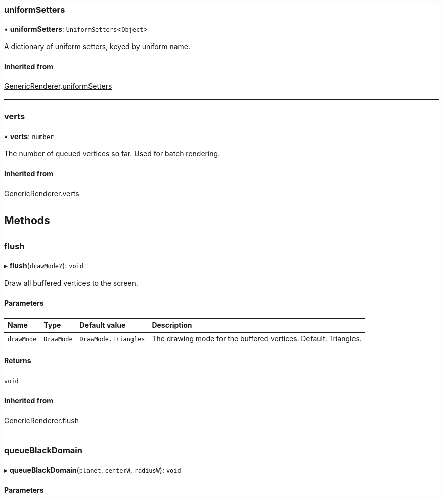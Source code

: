 
### uniformSetters

• **uniformSetters**: `UniformSetters`<`Object`\>

A dictionary of uniform setters, keyed by uniform name.

#### Inherited from

[GenericRenderer](Frontend_Renderers_GameRenderer_WebGL_GenericRenderer.GenericRenderer.md).[uniformSetters](Frontend_Renderers_GameRenderer_WebGL_GenericRenderer.GenericRenderer.md#uniformsetters)

---

### verts

• **verts**: `number`

The number of queued vertices so far. Used for batch rendering.

#### Inherited from

[GenericRenderer](Frontend_Renderers_GameRenderer_WebGL_GenericRenderer.GenericRenderer.md).[verts](Frontend_Renderers_GameRenderer_WebGL_GenericRenderer.GenericRenderer.md#verts)

## Methods

### flush

▸ **flush**(`drawMode?`): `void`

Draw all buffered vertices to the screen.

#### Parameters

| Name       | Type                                                                           | Default value        | Description                                                     |
| :--------- | :----------------------------------------------------------------------------- | :------------------- | :-------------------------------------------------------------- |
| `drawMode` | [`DrawMode`](../enums/Frontend_Renderers_GameRenderer_EngineTypes.DrawMode.md) | `DrawMode.Triangles` | The drawing mode for the buffered vertices. Default: Triangles. |

#### Returns

`void`

#### Inherited from

[GenericRenderer](Frontend_Renderers_GameRenderer_WebGL_GenericRenderer.GenericRenderer.md).[flush](Frontend_Renderers_GameRenderer_WebGL_GenericRenderer.GenericRenderer.md#flush)

---

### queueBlackDomain

▸ **queueBlackDomain**(`planet`, `centerW`, `radiusW`): `void`

#### Parameters
